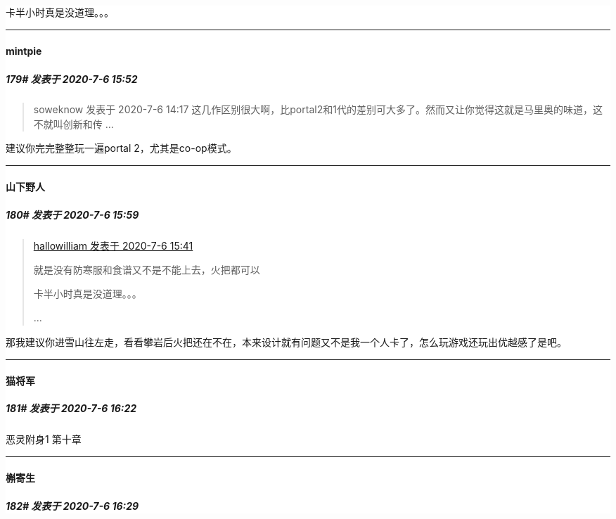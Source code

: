 卡半小时真是没道理。。。







-----

####  mintpie  
##### 179#       发表于 2020-7-6 15:52



<blockquote>soweknow 发表于 2020-7-6 14:17
这几作区别很大啊，比portal2和1代的差别可大多了。然而又让你觉得这就是马里奥的味道，这不就叫创新和传 ...</blockquote>
建议你完完整整玩一遍portal 2，尤其是co-op模式。







-----

####  山下野人  
##### 180#       发表于 2020-7-6 15:59



<blockquote><a href="httphttps://bbs.saraba1st.com/2b/forum.php?mod=redirect&amp;goto=findpost&amp;pid=48090896&amp;ptid=1945851" target="_blank">hallowilliam 发表于 2020-7-6 15:41</a>

就是没有防寒服和食谱又不是不能上去，火把都可以

卡半小时真是没道理。。。

 ...</blockquote>
那我建议你进雪山往左走，看看攀岩后火把还在不在，本来设计就有问题又不是我一个人卡了，怎么玩游戏还玩出优越感了是吧。







-----

####  猫将军  
##### 181#       发表于 2020-7-6 16:22




恶灵附身1 第十章







-----

####  槲寄生  
##### 182#       发表于 2020-7-6 16:29
